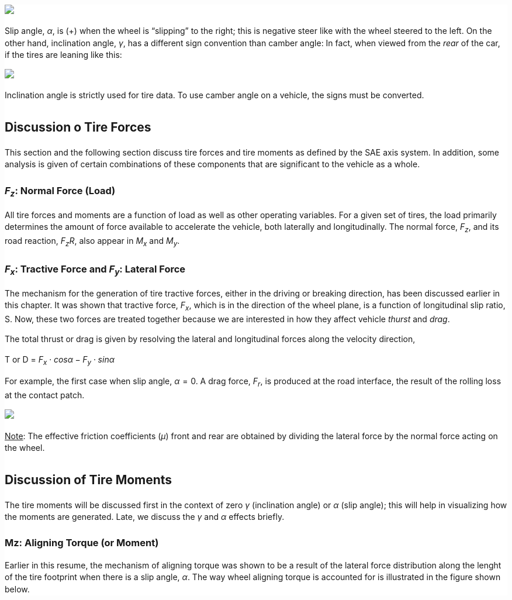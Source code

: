 ![](sae_tire_axis_system.jpg)

Slip angle, $\alpha$, is (+) when the wheel is “slipping” to the right; this is negative steer like with the wheel steered to the left.
On the other hand, inclination angle, $\gamma$, has a different sign convention than camber angle:
In fact, when viewed from the *rear* of the car, if the tires are leaning like this:

![](camber_vs_inclination_angle.jpg)

Inclination angle is strictly used for tire data. To use camber angle on a vehicle, the signs must be converted.

## Discussion o Tire Forces
This section and the following section discuss tire forces and tire moments as defined by the SAE axis system. In addition, some analysis is given of certain combinations of these components that are significant to the vehicle as a whole.

### $F_z$: Normal Force (Load)
All tire forces and moments are a function of load as well as other operating variables. For a given set of tires, the load primarily determines the amount of force available to accelerate the vehicle, both laterally and longitudinally. 
The normal force, $F_z$, and its road reaction, $F_zR$, also appear in $M_x$ and $M_y$.

### $F_x$: Tractive Force and $F_y$: Lateral Force
The mechanism for the generation of tire tractive forces, either in the driving or breaking direction, has been discussed earlier in this chapter.
It was shown that tractive force, $F_x$, which is in the direction of the wheel plane, is a function of longitudinal slip ratio, S.
Now, these two forces are treated together because we are interested in how they affect vehicle *thurst* and *drag*.

The total thrust or drag is given by resolving the lateral and longitudinal forces along the velocity direction,

T or D = $F_x \cdot cos\alpha - F_y \cdot sin\alpha$

For example, the first case when slip angle, $\alpha = 0$. A drag force, $F_r$, is produced at the road interface, the result of the rolling loss at the contact patch. 

![](components_of_the_net_rolling_resistance.jpg)

<u>Note</u>: The effective friction coefficients ($\mu$) front and rear are obtained by dividing the lateral force by the normal force acting on the wheel.

## Discussion of Tire Moments
The tire moments will be discussed first in the context of zero $\gamma$ (inclination angle) or $\alpha$ (slip angle); this will help in visualizing how the moments are generated. Late, we discuss the $\gamma$ and $\alpha$ effects briefly.

### Mz: Aligning Torque (or Moment)
Earlier in this resume, the mechanism of aligning torque was shown to be a result of the lateral force distribution along the lenght of the tire footprint when there is a slip angle, $\alpha$.
The way wheel aligning torque is accounted for is illustrated in the figure shown below.

